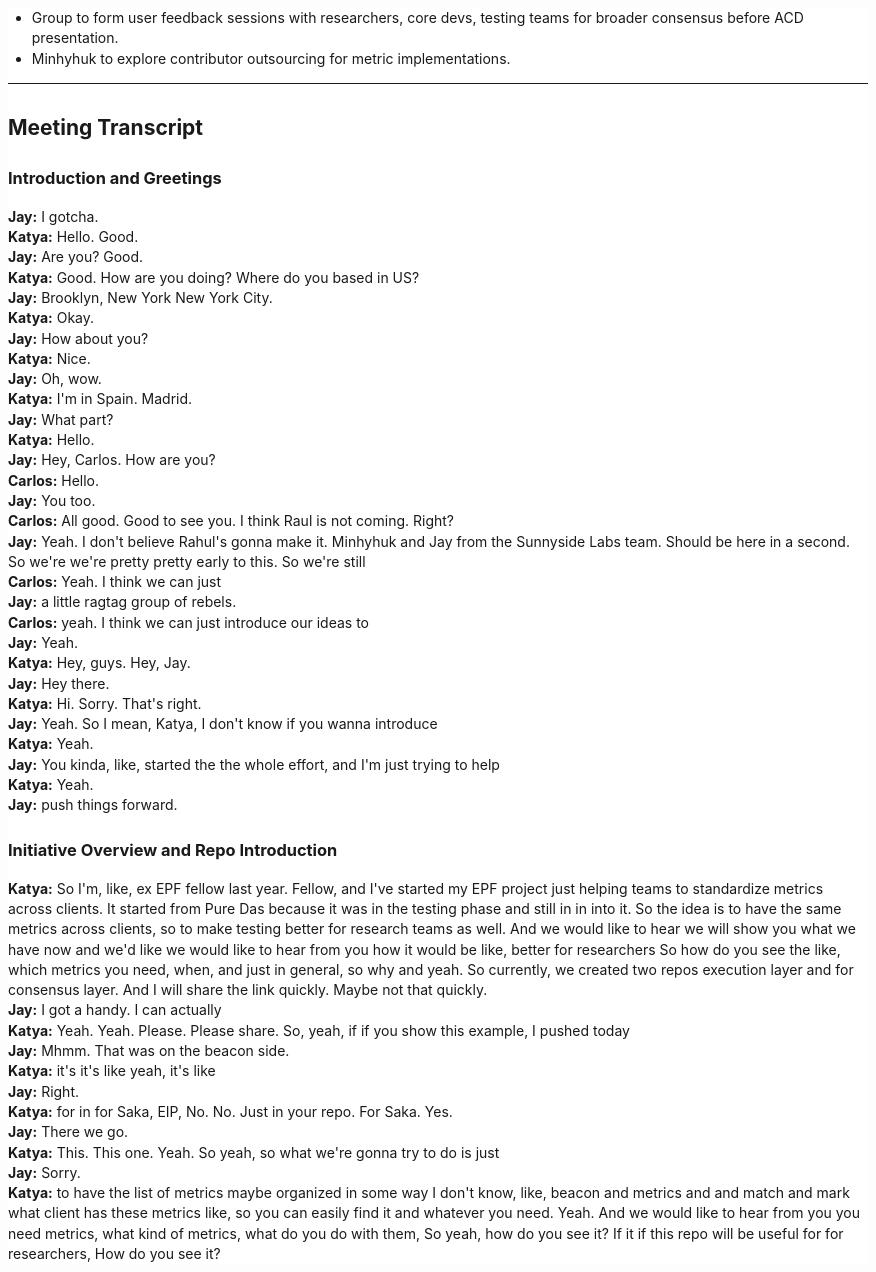 - Group to form user feedback sessions with researchers, core devs, testing teams for broader consensus before ACD presentation.
- Minhyhuk to explore contributor outsourcing for metric implementations.

---

## Meeting Transcript
### Introduction and Greetings
**Jay:** I gotcha.  
**Katya:** Hello. Good.  
**Jay:** Are you? Good.  
**Katya:** Good. How are you doing? Where do you based in US?  
**Jay:** Brooklyn, New York New York City.  
**Katya:** Okay.  
**Jay:** How about you?  
**Katya:** Nice.  
**Jay:** Oh, wow.  
**Katya:** I'm in Spain. Madrid.  
**Jay:** What part?  
**Katya:** Hello.  
**Jay:** Hey, Carlos. How are you?  
**Carlos:** Hello.  
**Jay:** You too.  
**Carlos:** All good. Good to see you. I think Raul is not coming. Right?  
**Jay:** Yeah. I don't believe Rahul's gonna make it. Minhyhuk and Jay from the Sunnyside Labs team. Should be here in a second. So we're we're pretty pretty early to this. So we're still  
**Carlos:** Yeah. I think we can just  
**Jay:** a little ragtag group of rebels.  
**Carlos:** yeah. I think we can just introduce our ideas to  
**Jay:** Yeah.  
**Katya:** Hey, guys. Hey, Jay.  
**Jay:** Hey there.  
**Katya:** Hi. Sorry. That's right.  
**Jay:** Yeah. So I mean, Katya, I don't know if you wanna introduce  
**Katya:** Yeah.  
**Jay:** You kinda, like, started the the whole effort, and I'm just trying to help  
**Katya:** Yeah.  
**Jay:** push things forward.  

### Initiative Overview and Repo Introduction
**Katya:** So I'm, like, ex EPF fellow last year. Fellow, and I've started my EPF project just helping teams to standardize metrics across clients. It started from Pure Das because it was in the testing phase and still in in into it. So the idea is to have the same metrics across clients, so to make testing better for research teams as well. And we would like to hear we will show you what we have now and we'd like we would like to hear from you how it would be like, better for researchers So how do you see the like, which metrics you need, when, and just in general, so why and yeah. So currently, we created two repos execution layer and for consensus layer. And I will share the link quickly. Maybe not that quickly.  
**Jay:** I got a handy. I can actually  
**Katya:** Yeah. Yeah. Please. Please share. So, yeah, if if you show this example, I pushed today  
**Jay:** Mhmm. That was on the beacon side.  
**Katya:** it's it's like yeah, it's like  
**Jay:** Right.  
**Katya:** for in for Saka, EIP, No. No. Just in your repo. For Saka. Yes.  
**Jay:** There we go.  
**Katya:** This. This one. Yeah. So yeah, so what we're gonna try to do is just  
**Jay:** Sorry.  
**Katya:** to have the list of metrics maybe organized in some way I don't know, like, beacon and metrics and and match and mark what client has these metrics like, so you can easily find it and whatever you need. Yeah. And we would like to hear from you you need metrics, what kind of metrics, what do you do with them, So yeah, how do you see it? If it if this repo will be useful for for researchers, How do you see it?  
